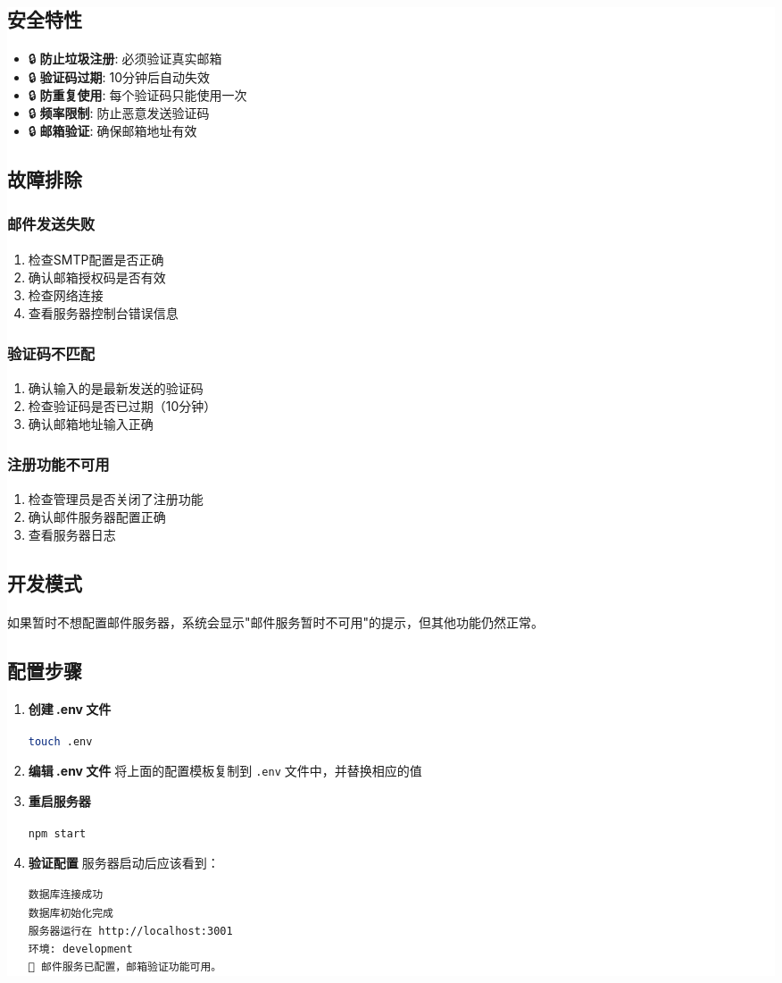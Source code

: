 ## 安全特性

- 🔒 **防止垃圾注册**: 必须验证真实邮箱
- 🔒 **验证码过期**: 10分钟后自动失效
- 🔒 **防重复使用**: 每个验证码只能使用一次
- 🔒 **频率限制**: 防止恶意发送验证码
- 🔒 **邮箱验证**: 确保邮箱地址有效

## 故障排除

### 邮件发送失败
1. 检查SMTP配置是否正确
2. 确认邮箱授权码是否有效
3. 检查网络连接
4. 查看服务器控制台错误信息

### 验证码不匹配
1. 确认输入的是最新发送的验证码
2. 检查验证码是否已过期（10分钟）
3. 确认邮箱地址输入正确

### 注册功能不可用
1. 检查管理员是否关闭了注册功能
2. 确认邮件服务器配置正确
3. 查看服务器日志

## 开发模式

如果暂时不想配置邮件服务器，系统会显示"邮件服务暂时不可用"的提示，但其他功能仍然正常。 

## 配置步骤

1. **创建 .env 文件**
   ```bash
   touch .env
   ```

2. **编辑 .env 文件**
   将上面的配置模板复制到 `.env` 文件中，并替换相应的值

3. **重启服务器**
   ```bash
   npm start
   ```

4. **验证配置**
   服务器启动后应该看到：
   ```
   数据库连接成功
   数据库初始化完成
   服务器运行在 http://localhost:3001
   环境: development
   📧 邮件服务已配置，邮箱验证功能可用。
   ```
